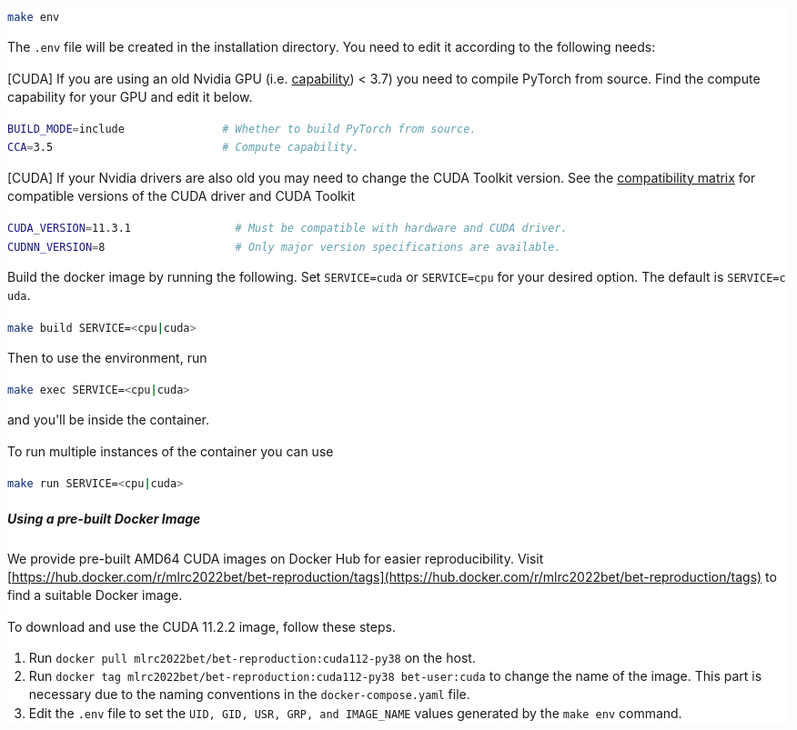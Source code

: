 ```bash
make env
```

The `.env` file will be created in the installation directory. You need to edit it according to the following needs:

[CUDA] If you are using an old Nvidia GPU (i.e. [capability](https://developer.nvidia.com/cuda-gpus#compute)) < 3.7) you
need to compile PyTorch from source.
Find the compute capability for your GPU and edit it below.

```bash
BUILD_MODE=include               # Whether to build PyTorch from source.
CCA=3.5                          # Compute capability.
```

[CUDA] If your Nvidia drivers are also old you may need to change the CUDA Toolkit version.
See
the [compatibility matrix](https://docs.nvidia.com/cuda/cuda-toolkit-release-notes/index.html#cuda-major-component-versions__table-cuda-toolkit-driver-versions)
for compatible versions of the CUDA driver and CUDA Toolkit

```bash
CUDA_VERSION=11.3.1                # Must be compatible with hardware and CUDA driver.
CUDNN_VERSION=8                    # Only major version specifications are available.
```

Build the docker image by running the following.
Set `SERVICE=cuda` or `SERVICE=cpu` for your desired option. The default is `SERVICE=cuda`.

```bash
make build SERVICE=<cpu|cuda>
````

Then to use the environment, run

```bash
make exec SERVICE=<cpu|cuda>
```

and you'll be inside the container.

To run multiple instances of the container you can use

```bash
make run SERVICE=<cpu|cuda>
```

##### Using a pre-built Docker Image

We provide pre-built AMD64 CUDA images on Docker Hub for easier reproducibility.
Visit [https://hub.docker.com/r/mlrc2022bet/bet-reproduction/tags](https://hub.docker.com/r/mlrc2022bet/bet-reproduction/tags)
to find a suitable Docker image.

To download and use the CUDA 11.2.2 image, follow these steps.
1. Run `docker pull mlrc2022bet/bet-reproduction:cuda112-py38` on the host.
2. Run `docker tag mlrc2022bet/bet-reproduction:cuda112-py38 bet-user:cuda` to change the name of the image.
This part is necessary due to the naming conventions in the `docker-compose.yaml` file.
3. Edit the `.env` file to set the `UID, GID, USR, GRP, and IMAGE_NAME` values generated by the `make env` command.
